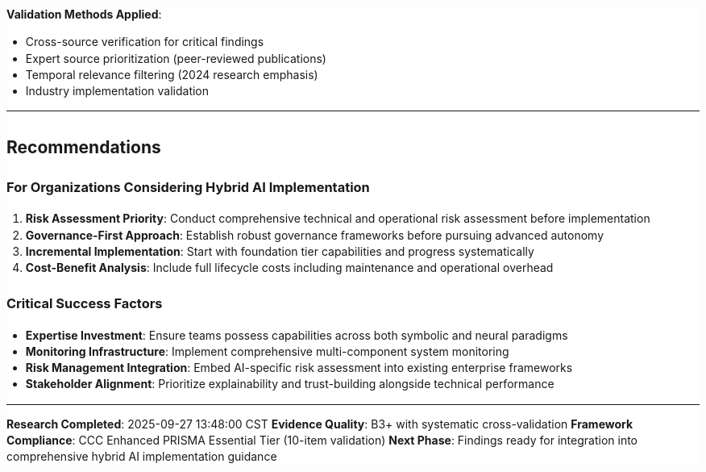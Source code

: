 **Validation Methods Applied**:
- Cross-source verification for critical findings
- Expert source prioritization (peer-reviewed publications)
- Temporal relevance filtering (2024 research emphasis)
- Industry implementation validation

---

## Recommendations

### **For Organizations Considering Hybrid AI Implementation**

1. **Risk Assessment Priority**: Conduct comprehensive technical and operational risk assessment before implementation
2. **Governance-First Approach**: Establish robust governance frameworks before pursuing advanced autonomy
3. **Incremental Implementation**: Start with foundation tier capabilities and progress systematically
4. **Cost-Benefit Analysis**: Include full lifecycle costs including maintenance and operational overhead

### **Critical Success Factors**

- **Expertise Investment**: Ensure teams possess capabilities across both symbolic and neural paradigms
- **Monitoring Infrastructure**: Implement comprehensive multi-component system monitoring
- **Risk Management Integration**: Embed AI-specific risk assessment into existing enterprise frameworks
- **Stakeholder Alignment**: Prioritize explainability and trust-building alongside technical performance

---

**Research Completed**: 2025-09-27 13:48:00 CST
**Evidence Quality**: B3+ with systematic cross-validation
**Framework Compliance**: CCC Enhanced PRISMA Essential Tier (10-item validation)
**Next Phase**: Findings ready for integration into comprehensive hybrid AI implementation guidance